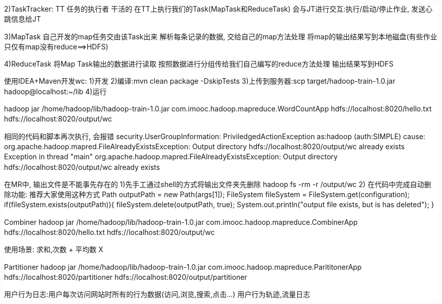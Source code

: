 2)TaskTracker: TT
    任务的执行者      干活的
    在TT上执行我们的Task(MapTask和ReduceTask)
    会与JT进行交互:执行/启动/停止作业, 发送心跳信息给JT

3)MapTask
    自己开发的map任务交由该Task出来
    解析每条记录的数据, 交给自己的map方法处理
    将map的输出结果写到本地磁盘(有些作业只仅有map没有reduce==>HDFS)

4)ReduceTask
    将Map Task输出的数据进行读取
    按照数据进行分组传给我们自己编写的reduce方法处理
    输出结果写到HDFS

使用IDEA+Maven开发wc:
1)开发
2)编译:mvn clean package -DskipTests
3)上传到服务器:scp target/hadoop-train-1.0.jar hadoop@localhost:~/lib
4)运行

hadoop jar /home/hadoop/lib/hadoop-train-1.0.jar com.imooc.hadoop.mapreduce.WordCountApp hdfs://localhost:8020/hello.txt hdfs://localhost:8020/output/wc

相同的代码和脚本再次执行, 会报错
security.UserGroupInformation:
PriviledgedActionException as:hadoop (auth:SIMPLE) cause:
org.apache.hadoop.mapred.FileAlreadyExistsException:
Output directory hdfs://localhost:8020/output/wc already exists
Exception in thread "main" org.apache.hadoop.mapred.FileAlreadyExistsException:
Output directory hdfs://localhost:8020/output/wc already exists

在MR中, 输出文件是不能事先存在的
1)先手工通过shell的方式将输出文件夹先删除
    hadoop fs -rm -r /output/wc
2) 在代码中完成自动删除功能: 推荐大家使用这种方式
    Path outputPath = new Path(args[1]);
    FileSystem fileSystem = FileSystem.get(configuration);
    if(fileSystem.exists(outputPath)){
        fileSystem.delete(outputPath, true);
        System.out.println("output file exists, but is has deleted");
    }

Combiner
hadoop jar /home/hadoop/lib/hadoop-train-1.0.jar com.imooc.hadoop.mapreduce.CombinerApp hdfs://localhost:8020/hello.txt hdfs://localhost:8020/output/wc

使用场景:
    求和,次数   +
    平均数  X

Partitioner
hadoop jar /home/hadoop/lib/hadoop-train-1.0.jar com.imooc.hadoop.mapreduce.ParititonerApp hdfs://localhost:8020/partitioner hdfs://localhost:8020/output/partitioner

用户行为日志:用户每次访问网站时所有的行为数据(访问,浏览,搜索,点击...)
    用户行为轨迹,流量日志
